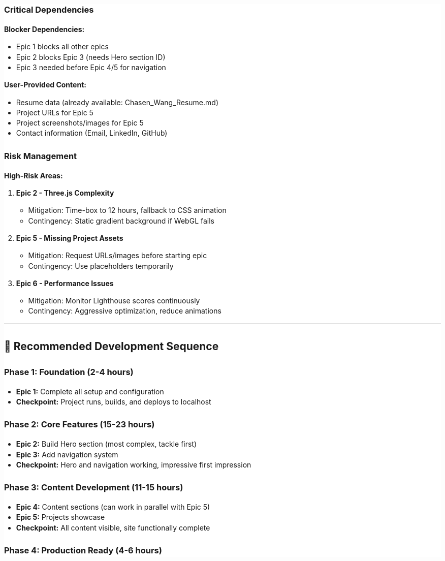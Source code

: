 ### Critical Dependencies

**Blocker Dependencies:**

- Epic 1 blocks all other epics
- Epic 2 blocks Epic 3 (needs Hero section ID)
- Epic 3 needed before Epic 4/5 for navigation

**User-Provided Content:**

- Resume data (already available: Chasen_Wang_Resume.md)
- Project URLs for Epic 5
- Project screenshots/images for Epic 5
- Contact information (Email, LinkedIn, GitHub)

### Risk Management

**High-Risk Areas:**

1. **Epic 2 - Three.js Complexity**
   - Mitigation: Time-box to 12 hours, fallback to CSS animation
   - Contingency: Static gradient background if WebGL fails

2. **Epic 5 - Missing Project Assets**
   - Mitigation: Request URLs/images before starting epic
   - Contingency: Use placeholders temporarily

3. **Epic 6 - Performance Issues**
   - Mitigation: Monitor Lighthouse scores continuously
   - Contingency: Aggressive optimization, reduce animations

---

## 📅 Recommended Development Sequence

### Phase 1: Foundation (2-4 hours)

- **Epic 1:** Complete all setup and configuration
- **Checkpoint:** Project runs, builds, and deploys to localhost

### Phase 2: Core Features (15-23 hours)

- **Epic 2:** Build Hero section (most complex, tackle first)
- **Epic 3:** Add navigation system
- **Checkpoint:** Hero and navigation working, impressive first impression

### Phase 3: Content Development (11-15 hours)

- **Epic 4:** Content sections (can work in parallel with Epic 5)
- **Epic 5:** Projects showcase
- **Checkpoint:** All content visible, site functionally complete

### Phase 4: Production Ready (4-6 hours)
